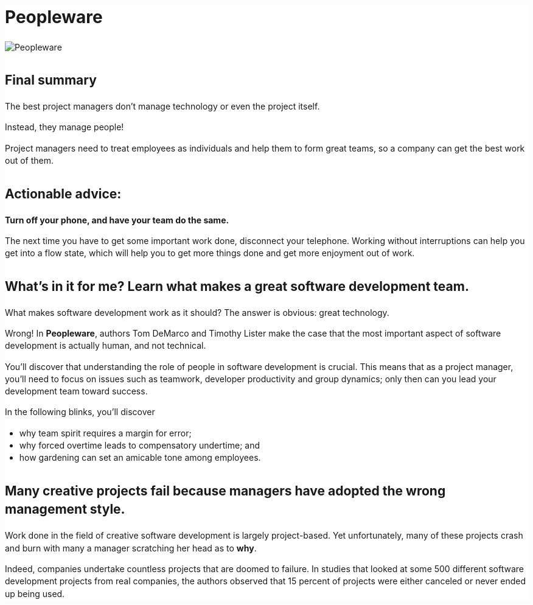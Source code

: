 # Peopleware

![Peopleware](https://images.blinkist.com/images/books/54c648ac3732390009000000/3_4/470.jpg)

## Final summary

The best project managers don’t manage technology or even the project itself.

Instead, they manage people! 

Project managers need to treat employees as individuals and help them to form
great teams, so a company can get the best work out of them.

## Actionable advice:

**Turn off your phone, and have your team do the same.**

The next time you have to get some important work done, disconnect your
telephone. Working without interruptions can help you get into a flow state,
which will help you to get more things done and get more enjoyment out of work.

## What’s in it for me? Learn what makes a great software development team.

What makes software development work as it should? The answer is obvious: great
technology.

Wrong! In **Peopleware**, authors Tom DeMarco and Timothy Lister make the case
that the most important aspect of software development is actually human, and
not technical.

You’ll discover that understanding the role of people in software development
is crucial. This means that as a project manager, you’ll need to focus on
issues such as teamwork, developer productivity and group dynamics; only then
can you lead your development team toward success.

In the following blinks, you’ll discover
- why team spirit requires a margin for error;
- why forced overtime leads to compensatory undertime; and
- how gardening can set an amicable tone among employees.

## Many creative projects fail because managers have adopted the wrong management style.

Work done in the field of creative software development is largely
project-based. Yet unfortunately, many of these projects crash and burn with
many a manager scratching her head as to **why**.

Indeed, companies undertake countless projects that are doomed to failure. In
studies that looked at some 500 different software development projects from
real companies, the authors observed that 15 percent of projects were either
canceled or never ended up being used.

